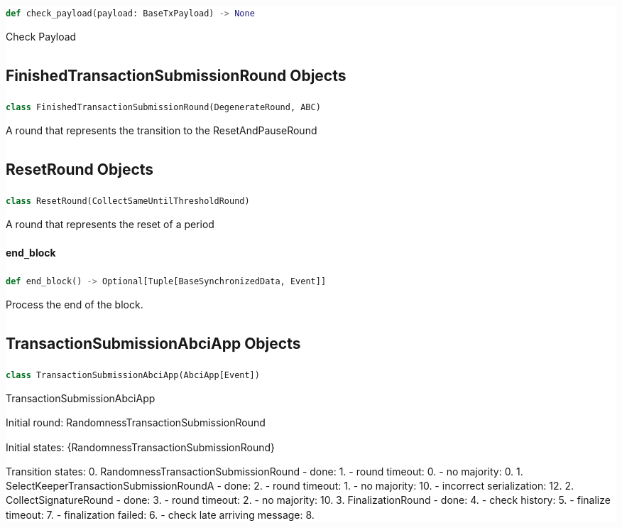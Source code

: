 ```python
def check_payload(payload: BaseTxPayload) -> None
```

Check Payload

<a id="packages.valory.skills.transaction_settlement_abci.rounds.FinishedTransactionSubmissionRound"></a>

## FinishedTransactionSubmissionRound Objects

```python
class FinishedTransactionSubmissionRound(DegenerateRound, ABC)
```

A round that represents the transition to the ResetAndPauseRound

<a id="packages.valory.skills.transaction_settlement_abci.rounds.ResetRound"></a>

## ResetRound Objects

```python
class ResetRound(CollectSameUntilThresholdRound)
```

A round that represents the reset of a period

<a id="packages.valory.skills.transaction_settlement_abci.rounds.ResetRound.end_block"></a>

#### end`_`block

```python
def end_block() -> Optional[Tuple[BaseSynchronizedData, Event]]
```

Process the end of the block.

<a id="packages.valory.skills.transaction_settlement_abci.rounds.TransactionSubmissionAbciApp"></a>

## TransactionSubmissionAbciApp Objects

```python
class TransactionSubmissionAbciApp(AbciApp[Event])
```

TransactionSubmissionAbciApp

Initial round: RandomnessTransactionSubmissionRound

Initial states: {RandomnessTransactionSubmissionRound}

Transition states:
    0. RandomnessTransactionSubmissionRound
        - done: 1.
        - round timeout: 0.
        - no majority: 0.
    1. SelectKeeperTransactionSubmissionRoundA
        - done: 2.
        - round timeout: 1.
        - no majority: 10.
        - incorrect serialization: 12.
    2. CollectSignatureRound
        - done: 3.
        - round timeout: 2.
        - no majority: 10.
    3. FinalizationRound
        - done: 4.
        - check history: 5.
        - finalize timeout: 7.
        - finalization failed: 6.
        - check late arriving message: 8.
